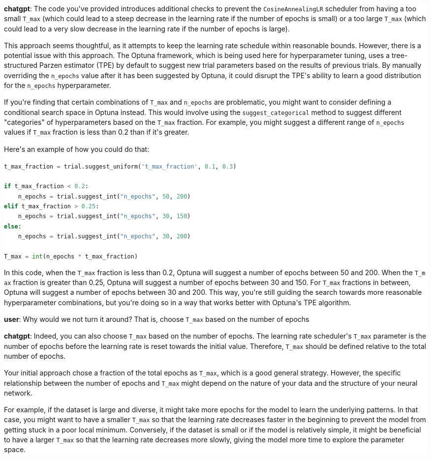 **chatgpt**: The code you've provided introduces additional checks to prevent the `CosineAnnealingLR` scheduler from having a too small `T_max` (which could lead to a steep decrease in the learning rate if the number of epochs is small) or a too large `T_max` (which could lead to a very slow decrease in the learning rate if the number of epochs is large).

This approach seems thoughtful, as it attempts to keep the learning rate schedule within reasonable bounds. However, there is a potential issue with this approach. The Optuna framework, which is being used here for hyperparameter tuning, uses a tree-structured Parzen estimator (TPE) by default to suggest new trial parameters based on the results of previous trials. By manually overriding the `n_epochs` value after it has been suggested by Optuna, it could disrupt the TPE's ability to learn a good distribution for the `n_epochs` hyperparameter.

If you're finding that certain combinations of `T_max` and `n_epochs` are problematic, you might want to consider defining a conditional search space in Optuna instead. This would involve using the `suggest_categorical` method to suggest different "categories" of hyperparameters based on the `T_max` fraction. For example, you might suggest a different range of `n_epochs` values if `T_max` fraction is less than 0.2 than if it's greater.

Here's an example of how you could do that:

```python
t_max_fraction = trial.suggest_uniform('t_max_fraction', 0.1, 0.3) 

if t_max_fraction < 0.2:
    n_epochs = trial.suggest_int("n_epochs", 50, 200) 
elif t_max_fraction > 0.25:
    n_epochs = trial.suggest_int("n_epochs", 30, 150)
else:
    n_epochs = trial.suggest_int("n_epochs", 30, 200)

T_max = int(n_epochs * t_max_fraction)
```

In this code, when the `T_max` fraction is less than 0.2, Optuna will suggest a number of epochs between 50 and 200. When the `T_max` fraction is greater than 0.25, Optuna will suggest a number of epochs between 30 and 150. For `T_max` fractions in between, Optuna will suggest a number of epochs between 30 and 200. This way, you're still guiding the search towards more reasonable hyperparameter combinations, but you're doing so in a way that works better with Optuna's TPE algorithm.

**user**: Why would we not turn it around? That is, choose `T_max` based on the number of epochs

**chatgpt**: Indeed, you can also choose `T_max` based on the number of epochs. The learning rate scheduler's `T_max` parameter is the number of epochs before the learning rate is reset towards the initial value. Therefore, `T_max` should be defined relative to the total number of epochs.

Your initial approach chose a fraction of the total epochs as `T_max`, which is a good general strategy. However, the specific relationship between the number of epochs and `T_max` might depend on the nature of your data and the structure of your neural network.

For example, if the dataset is large and diverse, it might take more epochs for the model to learn the underlying patterns. In that case, you might want to have a smaller `T_max` so that the learning rate decreases faster in the beginning to prevent the model from getting stuck in a poor local minimum. Conversely, if the dataset is small or if the model is relatively simple, it might be beneficial to have a larger `T_max` so that the learning rate decreases more slowly, giving the model more time to explore the parameter space.
